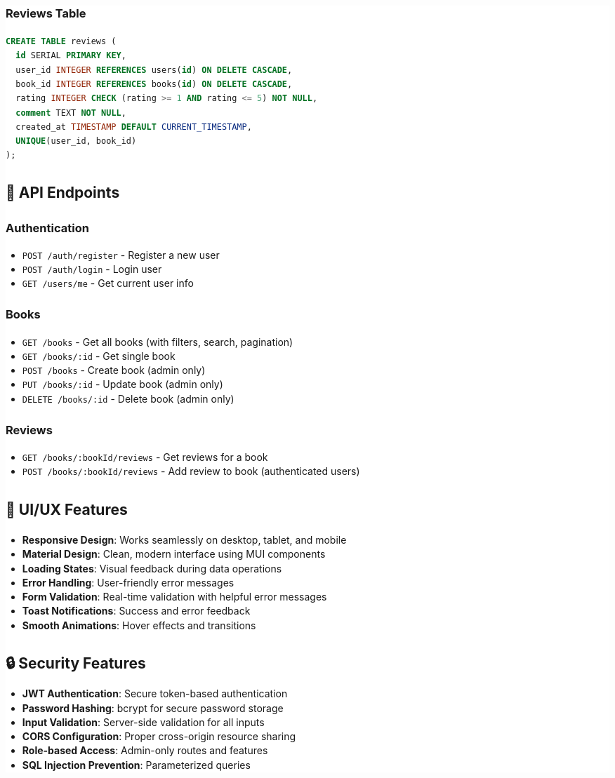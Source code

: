 ### Reviews Table
```sql
CREATE TABLE reviews (
  id SERIAL PRIMARY KEY,
  user_id INTEGER REFERENCES users(id) ON DELETE CASCADE,
  book_id INTEGER REFERENCES books(id) ON DELETE CASCADE,
  rating INTEGER CHECK (rating >= 1 AND rating <= 5) NOT NULL,
  comment TEXT NOT NULL,
  created_at TIMESTAMP DEFAULT CURRENT_TIMESTAMP,
  UNIQUE(user_id, book_id)
);
```

## 🔌 API Endpoints

### Authentication
- `POST /auth/register` - Register a new user
- `POST /auth/login` - Login user
- `GET /users/me` - Get current user info

### Books
- `GET /books` - Get all books (with filters, search, pagination)
- `GET /books/:id` - Get single book
- `POST /books` - Create book (admin only)
- `PUT /books/:id` - Update book (admin only)
- `DELETE /books/:id` - Delete book (admin only)

### Reviews
- `GET /books/:bookId/reviews` - Get reviews for a book
- `POST /books/:bookId/reviews` - Add review to book (authenticated users)

## 🎨 UI/UX Features

- **Responsive Design**: Works seamlessly on desktop, tablet, and mobile
- **Material Design**: Clean, modern interface using MUI components
- **Loading States**: Visual feedback during data operations
- **Error Handling**: User-friendly error messages
- **Form Validation**: Real-time validation with helpful error messages
- **Toast Notifications**: Success and error feedback
- **Smooth Animations**: Hover effects and transitions

## 🔒 Security Features

- **JWT Authentication**: Secure token-based authentication
- **Password Hashing**: bcrypt for secure password storage
- **Input Validation**: Server-side validation for all inputs
- **CORS Configuration**: Proper cross-origin resource sharing
- **Role-based Access**: Admin-only routes and features
- **SQL Injection Prevention**: Parameterized queries
